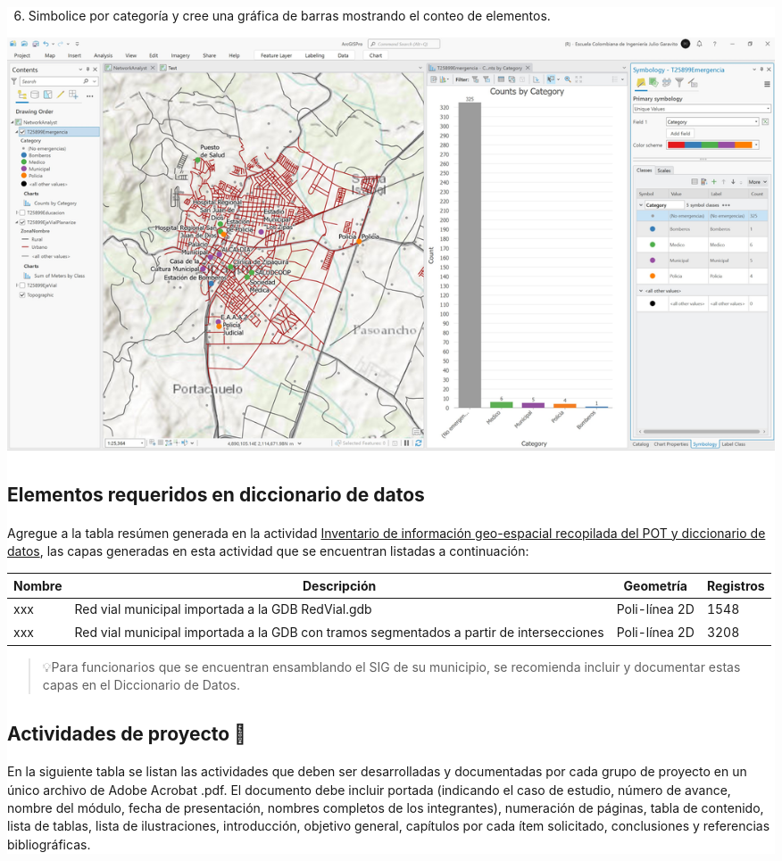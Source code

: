 6. Simbolice por categoría y cree una gráfica de barras mostrando el conteo de elementos.

<div align="center"><img src="graph/ArcGISPro_Char2.jpg" alt="R.SIGE" width="100%" border="0" /></div>



## Elementos requeridos en diccionario de datos

Agregue a la tabla resúmen generada en la actividad [Inventario de información geo-espacial recopilada del POT y diccionario de datos](../POTLayer/Readme.md), las capas generadas en esta actividad que se encuentran listadas a continuación:

| Nombre | Descripción                                                                             | Geometría     | Registros  | 
|--------|-----------------------------------------------------------------------------------------|---------------|------------| 
| xxx    | Red vial municipal importada a la GDB RedVial.gdb                                       | Poli-línea 2D | 1548       | 
| xxx    | Red vial municipal importada a la GDB con tramos segmentados a partir de intersecciones | Poli-línea 2D | 3208       | 

> :bulb:Para funcionarios que se encuentran ensamblando el SIG de su municipio, se recomienda incluir y documentar estas capas en el Diccionario de Datos.


## Actividades de proyecto :triangular_ruler:

En la siguiente tabla se listan las actividades que deben ser desarrolladas y documentadas por cada grupo de proyecto en un único archivo de Adobe Acrobat .pdf. El documento debe incluir portada (indicando el caso de estudio, número de avance, nombre del módulo, fecha de presentación, nombres completos de los integrantes), numeración de páginas, tabla de contenido, lista de tablas, lista de ilustraciones, introducción, objetivo general, capítulos por cada ítem solicitado, conclusiones y referencias bibliográficas.
